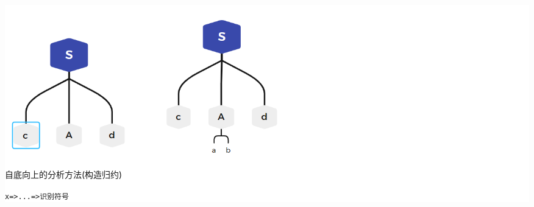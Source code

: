 <img src="/compileImages/自顶向下1.png" style="zoom:67%;" />

<img src="/compileImages/自顶向下2.png" style="zoom:67%;" />

自底向上的分析方法(构造归约)

```pascal
x=>...=>识别符号
```
